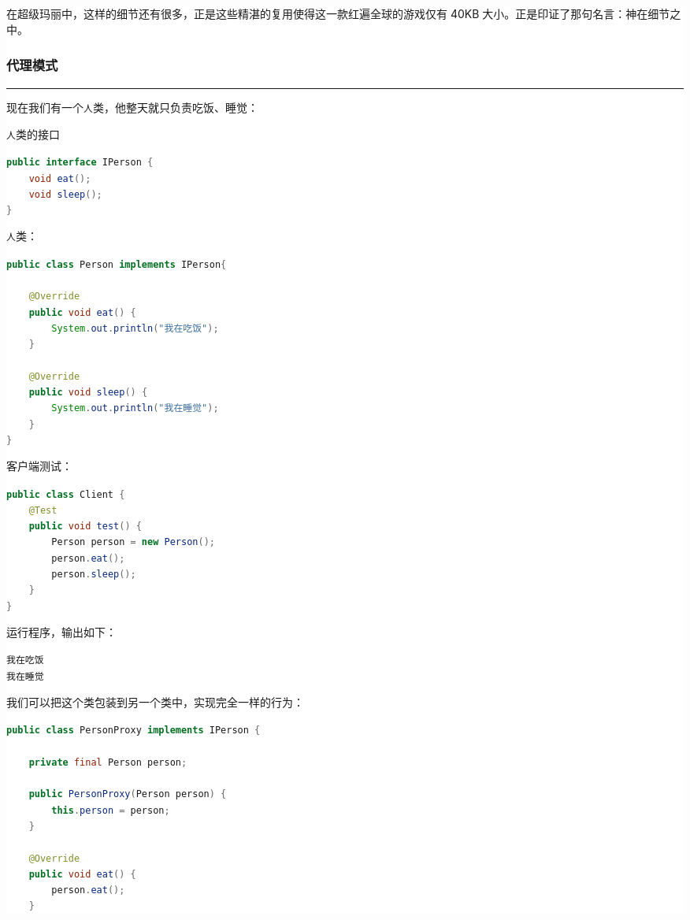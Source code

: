 在超级玛丽中，这样的细节还有很多，正是这些精湛的复用使得这一款红遍全球的游戏仅有 40KB 大小。正是印证了那句名言：神在细节之中。



### 代理模式

------

现在我们有一个`人`类，他整天就只负责吃饭、睡觉：

`人`类的接口

```java
public interface IPerson {
    void eat();
    void sleep();
}
```

`人`类：

```java
public class Person implements IPerson{

    @Override
    public void eat() {
        System.out.println("我在吃饭");
    }

    @Override
    public void sleep() {
        System.out.println("我在睡觉");
    }
}
```

客户端测试：

```java
public class Client {
    @Test
    public void test() {
        Person person = new Person();
        person.eat();
        person.sleep();
    }
}
```

运行程序，输出如下：

```java
我在吃饭
我在睡觉
```

我们可以把这个类包装到另一个类中，实现完全一样的行为：

```java
public class PersonProxy implements IPerson {

    private final Person person;

    public PersonProxy(Person person) {
        this.person = person;
    }

    @Override
    public void eat() {
        person.eat();
    }
```